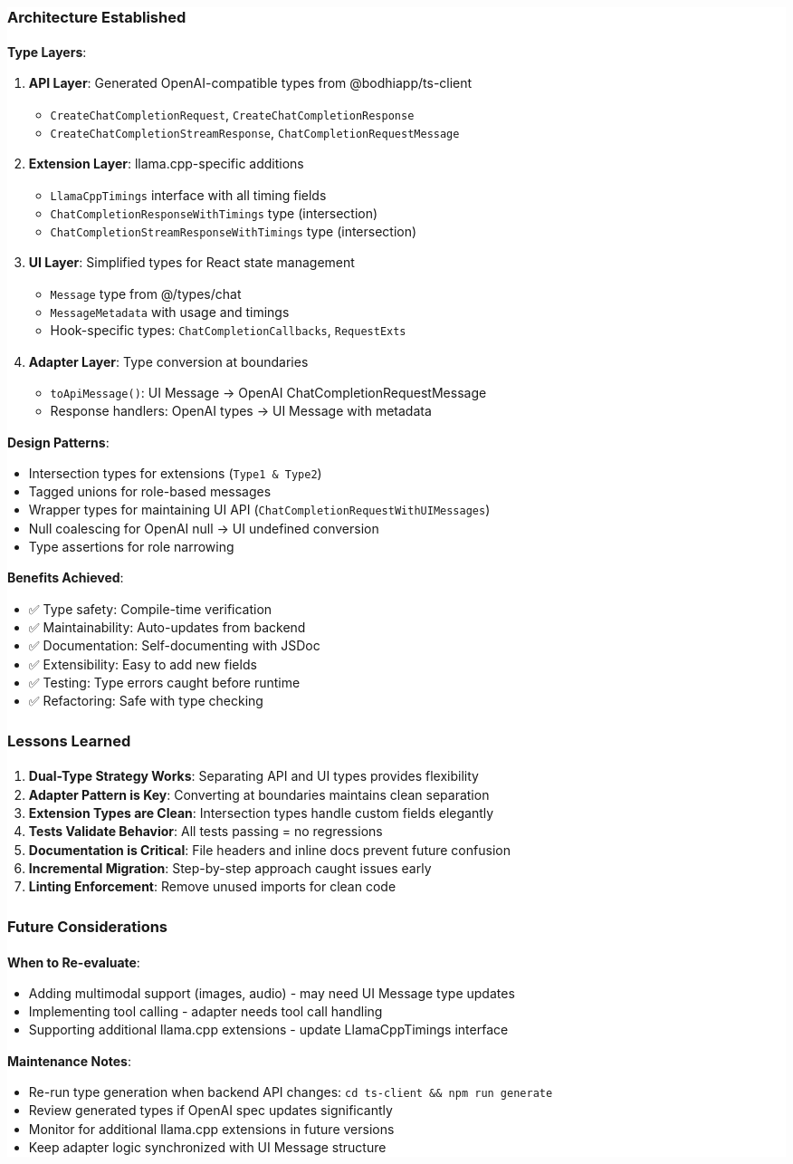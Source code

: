 ### Architecture Established

**Type Layers**:
1. **API Layer**: Generated OpenAI-compatible types from @bodhiapp/ts-client
   - `CreateChatCompletionRequest`, `CreateChatCompletionResponse`
   - `CreateChatCompletionStreamResponse`, `ChatCompletionRequestMessage`

2. **Extension Layer**: llama.cpp-specific additions
   - `LlamaCppTimings` interface with all timing fields
   - `ChatCompletionResponseWithTimings` type (intersection)
   - `ChatCompletionStreamResponseWithTimings` type (intersection)

3. **UI Layer**: Simplified types for React state management
   - `Message` type from @/types/chat
   - `MessageMetadata` with usage and timings
   - Hook-specific types: `ChatCompletionCallbacks`, `RequestExts`

4. **Adapter Layer**: Type conversion at boundaries
   - `toApiMessage()`: UI Message → OpenAI ChatCompletionRequestMessage
   - Response handlers: OpenAI types → UI Message with metadata

**Design Patterns**:
- Intersection types for extensions (`Type1 & Type2`)
- Tagged unions for role-based messages
- Wrapper types for maintaining UI API (`ChatCompletionRequestWithUIMessages`)
- Null coalescing for OpenAI null → UI undefined conversion
- Type assertions for role narrowing

**Benefits Achieved**:
- ✅ Type safety: Compile-time verification
- ✅ Maintainability: Auto-updates from backend
- ✅ Documentation: Self-documenting with JSDoc
- ✅ Extensibility: Easy to add new fields
- ✅ Testing: Type errors caught before runtime
- ✅ Refactoring: Safe with type checking

### Lessons Learned

1. **Dual-Type Strategy Works**: Separating API and UI types provides flexibility
2. **Adapter Pattern is Key**: Converting at boundaries maintains clean separation
3. **Extension Types are Clean**: Intersection types handle custom fields elegantly
4. **Tests Validate Behavior**: All tests passing = no regressions
5. **Documentation is Critical**: File headers and inline docs prevent future confusion
6. **Incremental Migration**: Step-by-step approach caught issues early
7. **Linting Enforcement**: Remove unused imports for clean code

### Future Considerations

**When to Re-evaluate**:
- Adding multimodal support (images, audio) - may need UI Message type updates
- Implementing tool calling - adapter needs tool call handling
- Supporting additional llama.cpp extensions - update LlamaCppTimings interface

**Maintenance Notes**:
- Re-run type generation when backend API changes: `cd ts-client && npm run generate`
- Review generated types if OpenAI spec updates significantly
- Monitor for additional llama.cpp extensions in future versions
- Keep adapter logic synchronized with UI Message structure
